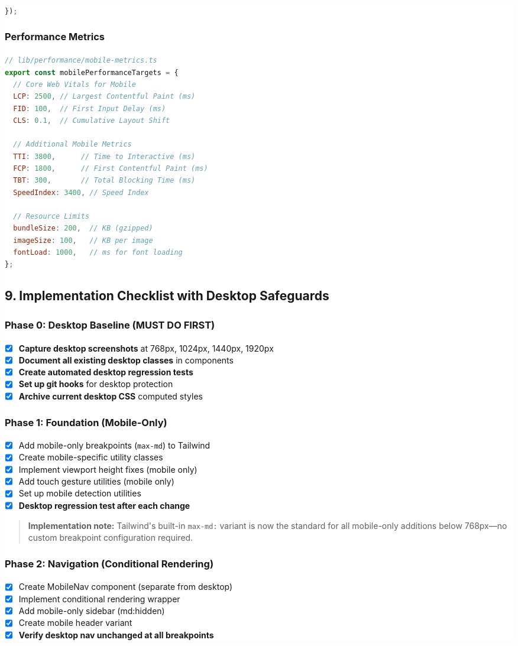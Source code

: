```javascript
});
```

### Performance Metrics

```javascript
// lib/performance/mobile-metrics.ts
export const mobilePerformanceTargets = {
  // Core Web Vitals for Mobile
  LCP: 2500, // Largest Contentful Paint (ms)
  FID: 100,  // First Input Delay (ms)
  CLS: 0.1,  // Cumulative Layout Shift

  // Additional Mobile Metrics
  TTI: 3800,      // Time to Interactive (ms)
  FCP: 1800,      // First Contentful Paint (ms)
  TBT: 300,       // Total Blocking Time (ms)
  SpeedIndex: 3400, // Speed Index

  // Resource Limits
  bundleSize: 200,  // KB (gzipped)
  imageSize: 100,   // KB per image
  fontLoad: 1000,   // ms for font loading
};
```

## 9. Implementation Checklist with Desktop Safeguards

### Phase 0: Desktop Baseline (MUST DO FIRST)
- [x] **Capture desktop screenshots** at 768px, 1024px, 1440px, 1920px
- [x] **Document all existing desktop classes** in components
- [x] **Create automated desktop regression tests**
- [x] **Set up git hooks** for desktop protection
- [x] **Archive current desktop CSS** computed styles

### Phase 1: Foundation (Mobile-Only)
- [x] Add mobile-only breakpoints (`max-md`) to Tailwind
- [x] Create mobile-specific utility classes
- [x] Implement viewport height fixes (mobile only)
- [x] Add touch gesture utilities (mobile only)
- [x] Set up mobile detection utilities
- [x] **Desktop regression test after each change**

> **Implementation note:** Tailwind's built-in `max-md:` variant is now the standard for all mobile-only additions below 768px—no custom breakpoint configuration required.

### Phase 2: Navigation (Conditional Rendering)
- [x] Create MobileNav component (separate from desktop)
- [x] Implement conditional rendering wrapper
- [x] Add mobile-only sidebar (md:hidden)
- [x] Create mobile header variant
- [x] **Verify desktop nav unchanged at all breakpoints**
